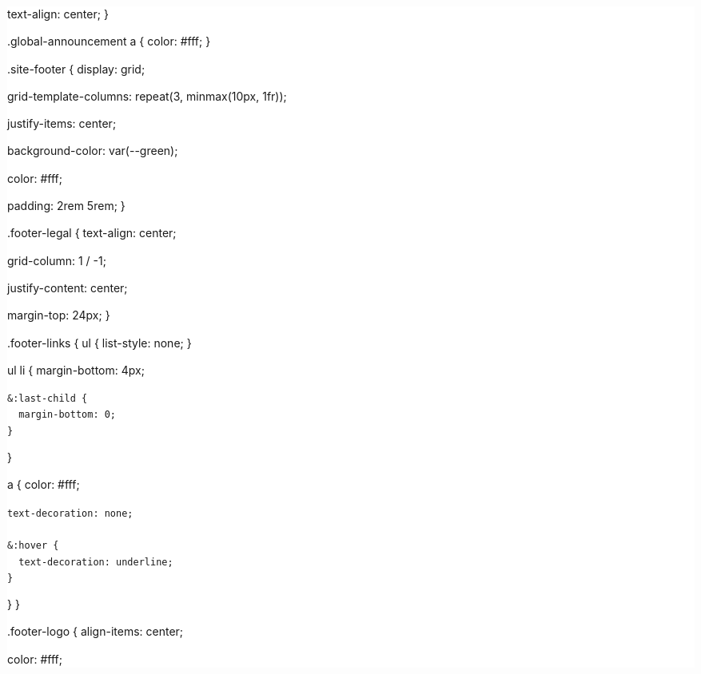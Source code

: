   text-align: center;
}

.global-announcement a {
  color: #fff;
}

.site-footer {
  display: grid;

  grid-template-columns: repeat(3, minmax(10px, 1fr));

  justify-items: center;

  background-color: var(--green);

  color: #fff;

  padding: 2rem 5rem;
}

.footer-legal {
  text-align: center;

  grid-column: 1 / -1;

  justify-content: center;

  margin-top: 24px;
}

.footer-links {
  ul {
    list-style: none;
  }

  ul li {
    margin-bottom: 4px;

    &:last-child {
      margin-bottom: 0;
    }
  }

  a {
    color: #fff;

    text-decoration: none;

    &:hover {
      text-decoration: underline;
    }
  }
}

.footer-logo {
  align-items: center;

  color: #fff;
